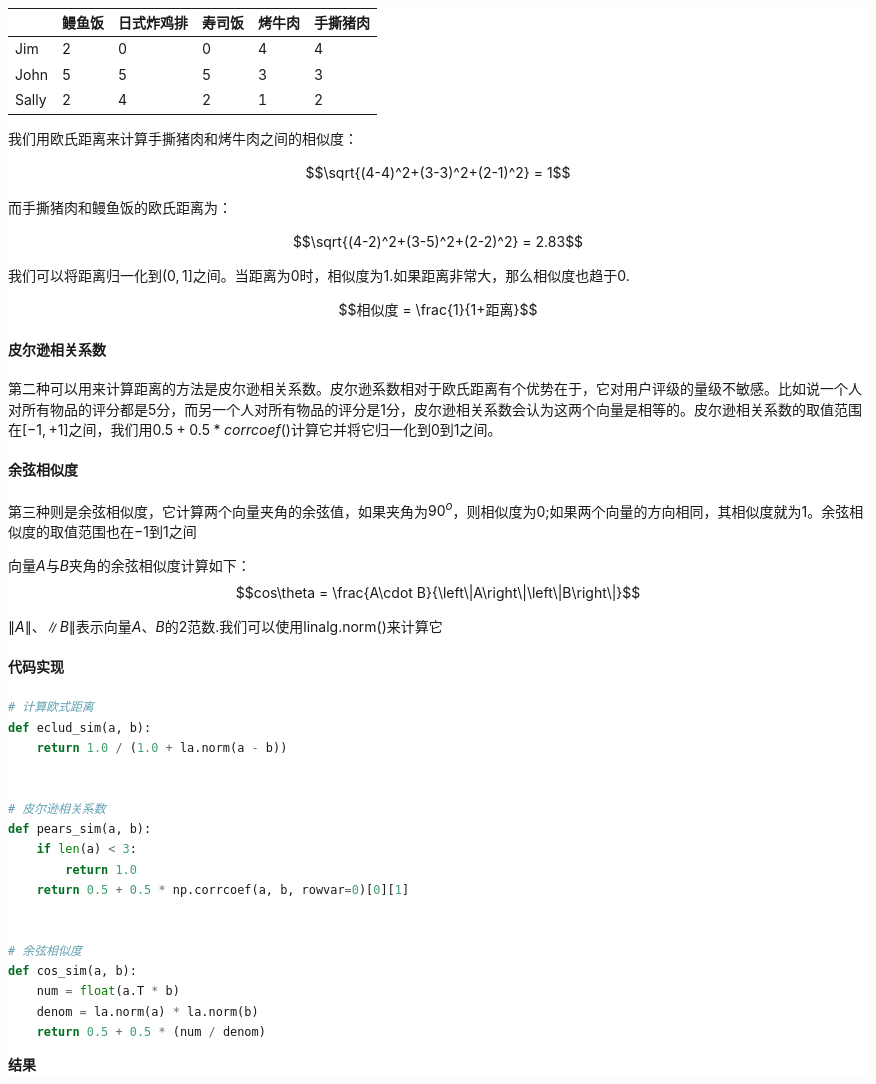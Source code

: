|       | 鳗鱼饭 | 日式炸鸡排 | 寿司饭 | 烤牛肉 | 手撕猪肉 |
| ----- | ------ | ---------- | ------ | ------ | -------- |
| Jim   | 2      | 0          | 0      | 4      | 4        |
| John  | 5      | 5          | 5      | 3      | 3        |
| Sally | 2      | 4          | 2      | 1      | 2        |

我们用欧氏距离来计算手撕猪肉和烤牛肉之间的相似度：

$$\sqrt{(4-4)^2+(3-3)^2+(2-1)^2} = 1$$

而手撕猪肉和鳗鱼饭的欧氏距离为：

$$\sqrt{(4-2)^2+(3-5)^2+(2-2)^2} = 2.83$$

我们可以将距离归一化到$(0,1]$之间。当距离为$0$时，相似度为$1$.如果距离非常大，那么相似度也趋于$0$.

$$相似度 = \frac{1}{1+距离}$$

#### **皮尔逊相关系数**

第二种可以用来计算距离的方法是皮尔逊相关系数。皮尔逊系数相对于欧氏距离有个优势在于，它对用户评级的量级不敏感。比如说一个人对所有物品的评分都是5分，而另一个人对所有物品的评分是1分，皮尔逊相关系数会认为这两个向量是相等的。皮尔逊相关系数的取值范围在$[-1,+1]$之间，我们用$0.5+0.5*corrcoef()$计算它并将它归一化到0到1之间。

#### **余弦相似度**

第三种则是余弦相似度，它计算两个向量夹角的余弦值，如果夹角为$90^o$，则相似度为0;如果两个向量的方向相同，其相似度就为$1$。余弦相似度的取值范围也在$-1$到$1$之间

向量$A$与$B$夹角的余弦相似度计算如下： $$cos\theta = \frac{A\cdot B}{\left\|A\right\|\left\|B\right\|}$$

$\left\|A\right\|$、$\left\|B\right\|$表示向量$A、B$的$2$范数.我们可以使用linalg.norm()来计算它

#### **代码实现**

```python
# 计算欧式距离
def eclud_sim(a, b):
    return 1.0 / (1.0 + la.norm(a - b))


# 皮尔逊相关系数
def pears_sim(a, b):
    if len(a) < 3:
        return 1.0
    return 0.5 + 0.5 * np.corrcoef(a, b, rowvar=0)[0][1]


# 余弦相似度
def cos_sim(a, b):
    num = float(a.T * b)
    denom = la.norm(a) * la.norm(b)
    return 0.5 + 0.5 * (num / denom)
```

**结果**
